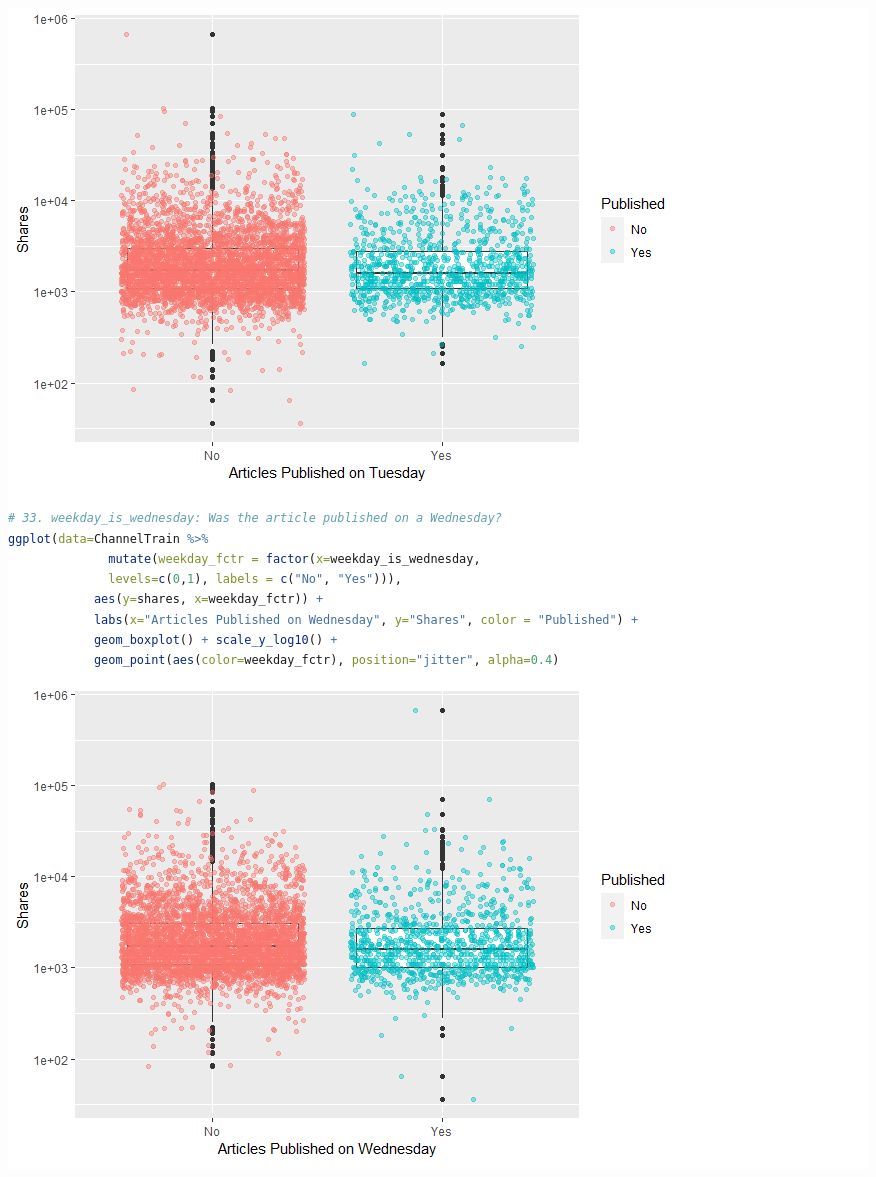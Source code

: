 ![](data_channel_is_tech_files/figure-gfm/unnamed-chunk-5-3.png)

``` r
# 33. weekday_is_wednesday: Was the article published on a Wednesday?
ggplot(data=ChannelTrain %>% 
              mutate(weekday_fctr = factor(x=weekday_is_wednesday,  
              levels=c(0,1), labels = c("No", "Yes"))), 
            aes(y=shares, x=weekday_fctr)) + 
            labs(x="Articles Published on Wednesday", y="Shares", color = "Published") +
            geom_boxplot() + scale_y_log10() +
            geom_point(aes(color=weekday_fctr), position="jitter", alpha=0.4) 
```

![](data_channel_is_tech_files/figure-gfm/unnamed-chunk-5-4.png)
